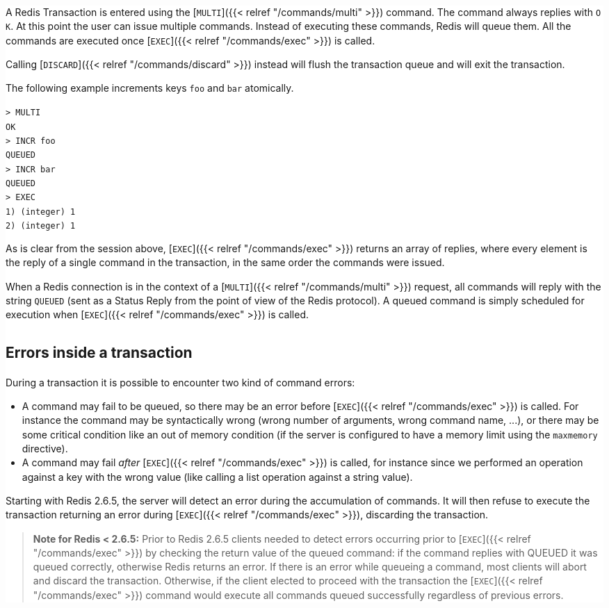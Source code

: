 A Redis Transaction is entered using the [`MULTI`]({{< relref "/commands/multi" >}}) command. The command
always replies with `OK`. At this point the user can issue multiple
commands. Instead of executing these commands, Redis will queue
them. All the commands are executed once [`EXEC`]({{< relref "/commands/exec" >}}) is called.

Calling [`DISCARD`]({{< relref "/commands/discard" >}}) instead will flush the transaction queue and will exit
the transaction.

The following example increments keys `foo` and `bar` atomically.

```
> MULTI
OK
> INCR foo
QUEUED
> INCR bar
QUEUED
> EXEC
1) (integer) 1
2) (integer) 1
```

As is clear from the session above, [`EXEC`]({{< relref "/commands/exec" >}}) returns an
array of replies, where every element is the reply of a single command
in the transaction, in the same order the commands were issued.

When a Redis connection is in the context of a [`MULTI`]({{< relref "/commands/multi" >}}) request,
all commands will reply with the string `QUEUED` (sent as a Status Reply
from the point of view of the Redis protocol). A queued command is
simply scheduled for execution when [`EXEC`]({{< relref "/commands/exec" >}}) is called.

## Errors inside a transaction

During a transaction it is possible to encounter two kind of command errors:

* A command may fail to be queued, so there may be an error before [`EXEC`]({{< relref "/commands/exec" >}}) is called.
For instance the command may be syntactically wrong (wrong number of arguments,
wrong command name, ...), or there may be some critical condition like an out of
memory condition (if the server is configured to have a memory limit using the `maxmemory` directive).
* A command may fail *after* [`EXEC`]({{< relref "/commands/exec" >}}) is called, for instance since we performed
an operation against a key with the wrong value (like calling a list operation against a string value).

Starting with Redis 2.6.5, the server will detect an error during the accumulation of commands.
It will then refuse to execute the transaction returning an error during [`EXEC`]({{< relref "/commands/exec" >}}), discarding the transaction.

> **Note for Redis < 2.6.5:** Prior to Redis 2.6.5 clients needed to detect errors occurring prior to [`EXEC`]({{< relref "/commands/exec" >}}) by checking
the return value of the queued command: if the command replies with QUEUED it was
queued correctly, otherwise Redis returns an error.
If there is an error while queueing a command, most clients
will abort and discard the transaction. Otherwise, if the client elected to proceed with the transaction
the [`EXEC`]({{< relref "/commands/exec" >}}) command would execute all commands queued successfully regardless of previous errors.
